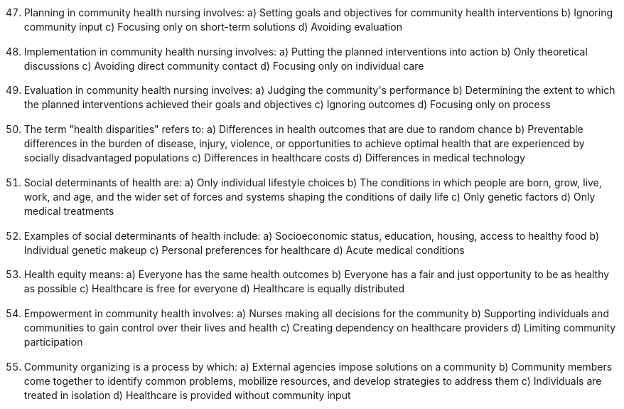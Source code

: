 47. Planning in community health nursing involves:
    a) Setting goals and objectives for community health interventions
    b) Ignoring community input
    c) Focusing only on short-term solutions
    d) Avoiding evaluation

48. Implementation in community health nursing involves:
    a) Putting the planned interventions into action
    b) Only theoretical discussions
    c) Avoiding direct community contact
    d) Focusing only on individual care

49. Evaluation in community health nursing involves:
    a) Judging the community's performance
    b) Determining the extent to which the planned interventions achieved their goals and objectives
    c) Ignoring outcomes
    d) Focusing only on process

50. The term "health disparities" refers to:
    a) Differences in health outcomes that are due to random chance
    b) Preventable differences in the burden of disease, injury, violence, or opportunities to achieve optimal health that are experienced by socially disadvantaged populations
    c) Differences in healthcare costs
    d) Differences in medical technology

51. Social determinants of health are:
    a) Only individual lifestyle choices
    b) The conditions in which people are born, grow, live, work, and age, and the wider set of forces and systems shaping the conditions of daily life
    c) Only genetic factors
    d) Only medical treatments

52. Examples of social determinants of health include:
    a) Socioeconomic status, education, housing, access to healthy food
    b) Individual genetic makeup
    c) Personal preferences for healthcare
    d) Acute medical conditions

53. Health equity means:
    a) Everyone has the same health outcomes
    b) Everyone has a fair and just opportunity to be as healthy as possible
    c) Healthcare is free for everyone
    d) Healthcare is equally distributed

54. Empowerment in community health involves:
    a) Nurses making all decisions for the community
    b) Supporting individuals and communities to gain control over their lives and health
    c) Creating dependency on healthcare providers
    d) Limiting community participation

55. Community organizing is a process by which:
    a) External agencies impose solutions on a community
    b) Community members come together to identify common problems, mobilize resources, and develop strategies to address them
    c) Individuals are treated in isolation
    d) Healthcare is provided without community input
